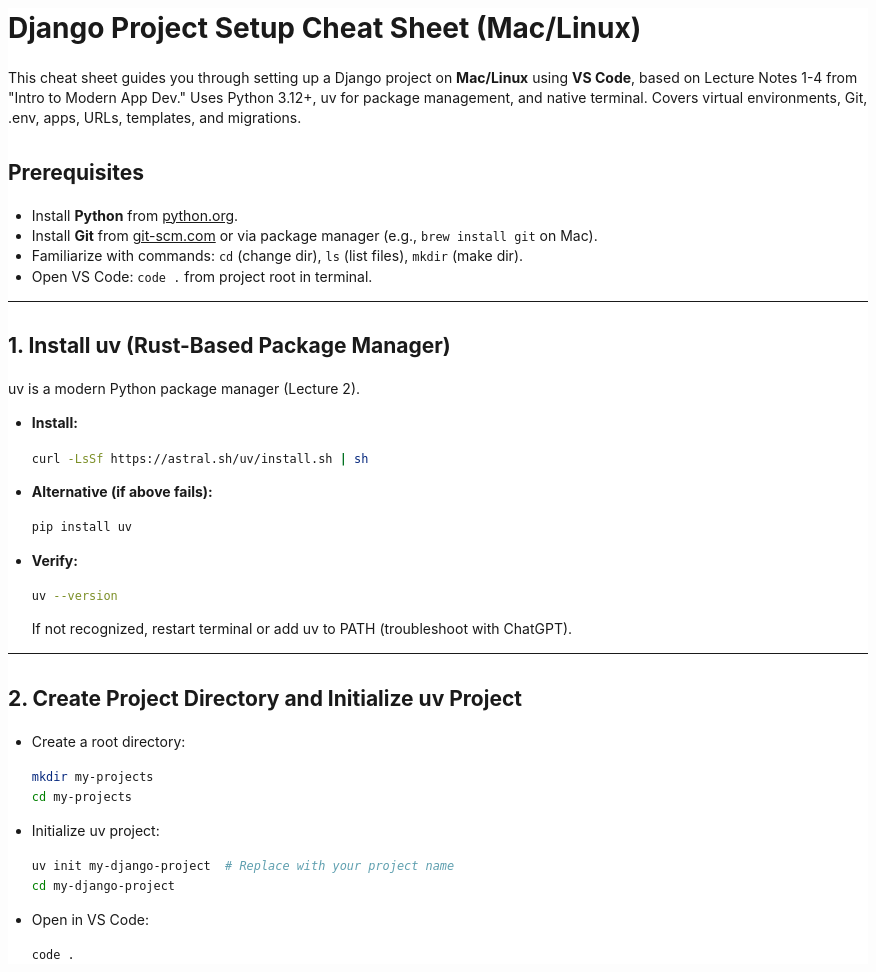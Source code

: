 # Django Project Setup Cheat Sheet (Mac/Linux)

This cheat sheet guides you through setting up a Django project on **Mac/Linux** using **VS Code**, based on Lecture Notes 1-4 from "Intro to Modern App Dev." Uses Python 3.12+, uv for package management, and native terminal. Covers virtual environments, Git, .env, apps, URLs, templates, and migrations.

## Prerequisites
- Install **Python** from [python.org](https://python.org).
- Install **Git** from [git-scm.com](https://git-scm.com) or via package manager (e.g., `brew install git` on Mac).
- Familiarize with commands: `cd` (change dir), `ls` (list files), `mkdir` (make dir).
- Open VS Code: `code .` from project root in terminal.

---

## 1. Install uv (Rust-Based Package Manager)
uv is a modern Python package manager (Lecture 2).

- **Install:**
  ```bash
  curl -LsSf https://astral.sh/uv/install.sh | sh
  ```

- **Alternative (if above fails):**
  ```bash
  pip install uv
  ```

- **Verify:**
  ```bash
  uv --version
  ```
  If not recognized, restart terminal or add uv to PATH (troubleshoot with ChatGPT).

---

## 2. Create Project Directory and Initialize uv Project
- Create a root directory:
  ```bash
  mkdir my-projects
  cd my-projects
  ```

- Initialize uv project:
  ```bash
  uv init my-django-project  # Replace with your project name
  cd my-django-project
  ```

- Open in VS Code:
  ```bash
  code .
  ```
